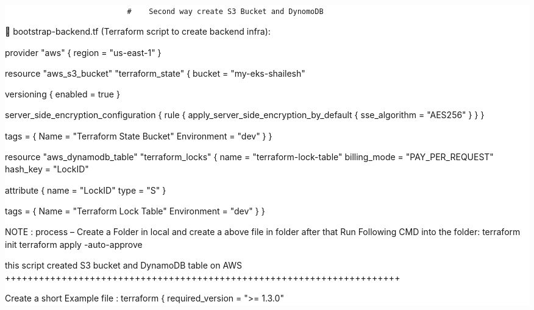                                 #    Second way create S3 Bucket and DynomoDB 

📁 bootstrap-backend.tf (Terraform script to create backend infra):
      
provider "aws" {
  region = "us-east-1"
}

resource "aws_s3_bucket" "terraform_state" {
  bucket = "my-eks-shailesh"

  versioning {
    enabled = true
  }

  server_side_encryption_configuration {
    rule {
      apply_server_side_encryption_by_default {
        sse_algorithm = "AES256"
      }
    }
  }

  tags = {
    Name        = "Terraform State Bucket"
    Environment = "dev"
  }
}

resource "aws_dynamodb_table" "terraform_locks" {
  name         = "terraform-lock-table"
  billing_mode = "PAY_PER_REQUEST"
  hash_key     = "LockID"

  attribute {
    name = "LockID"
    type = "S"
  }

  tags = {
    Name        = "Terraform Lock Table"
    Environment = "dev"
  }
}

NOTE : process – Create a Folder in local and create a above file in folder after that 
      Run Following CMD into the folder:
       terraform init
        terraform apply -auto-approve

this script  created S3 bucket and   DynamoDB table on AWS
++++++++++++++++++++++++++++++++++++++++++++++++++++++++++++++++++++++

Create a short Example  file : 
  terraform {
  required_version = ">= 1.3.0"
